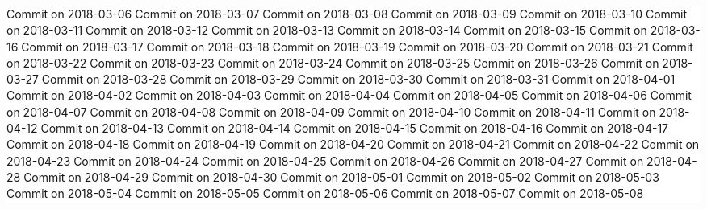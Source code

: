 Commit on 2018-03-06
Commit on 2018-03-07
Commit on 2018-03-08
Commit on 2018-03-09
Commit on 2018-03-10
Commit on 2018-03-11
Commit on 2018-03-12
Commit on 2018-03-13
Commit on 2018-03-14
Commit on 2018-03-15
Commit on 2018-03-16
Commit on 2018-03-17
Commit on 2018-03-18
Commit on 2018-03-19
Commit on 2018-03-20
Commit on 2018-03-21
Commit on 2018-03-22
Commit on 2018-03-23
Commit on 2018-03-24
Commit on 2018-03-25
Commit on 2018-03-26
Commit on 2018-03-27
Commit on 2018-03-28
Commit on 2018-03-29
Commit on 2018-03-30
Commit on 2018-03-31
Commit on 2018-04-01
Commit on 2018-04-02
Commit on 2018-04-03
Commit on 2018-04-04
Commit on 2018-04-05
Commit on 2018-04-06
Commit on 2018-04-07
Commit on 2018-04-08
Commit on 2018-04-09
Commit on 2018-04-10
Commit on 2018-04-11
Commit on 2018-04-12
Commit on 2018-04-13
Commit on 2018-04-14
Commit on 2018-04-15
Commit on 2018-04-16
Commit on 2018-04-17
Commit on 2018-04-18
Commit on 2018-04-19
Commit on 2018-04-20
Commit on 2018-04-21
Commit on 2018-04-22
Commit on 2018-04-23
Commit on 2018-04-24
Commit on 2018-04-25
Commit on 2018-04-26
Commit on 2018-04-27
Commit on 2018-04-28
Commit on 2018-04-29
Commit on 2018-04-30
Commit on 2018-05-01
Commit on 2018-05-02
Commit on 2018-05-03
Commit on 2018-05-04
Commit on 2018-05-05
Commit on 2018-05-06
Commit on 2018-05-07
Commit on 2018-05-08